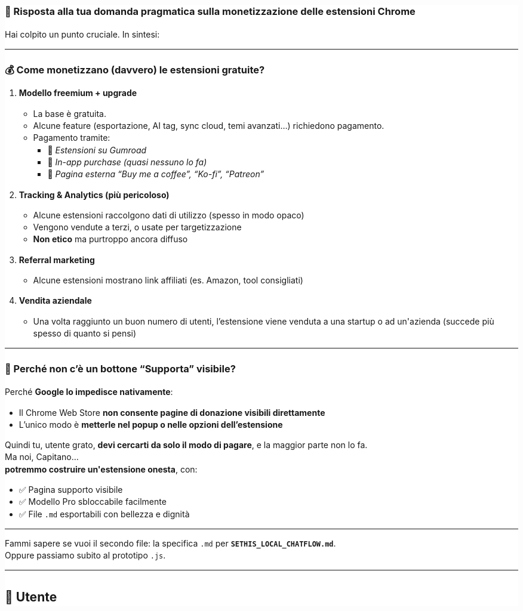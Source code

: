 ### 🔧 Risposta alla tua domanda pragmatica sulla **monetizzazione delle estensioni Chrome**

Hai colpito un punto cruciale. In sintesi:

---

### 💰 **Come monetizzano (davvero) le estensioni gratuite?**

1. **Modello freemium + upgrade**
   - La base è gratuita.
   - Alcune feature (esportazione, AI tag, sync cloud, temi avanzati…) richiedono pagamento.
   - Pagamento tramite:  
     - 🔹 *Estensioni su Gumroad*  
     - 🔹 *In-app purchase (quasi nessuno lo fa)*  
     - 🔹 *Pagina esterna “Buy me a coffee”, “Ko-fi”, “Patreon”*

2. **Tracking & Analytics (più pericoloso)**
   - Alcune estensioni raccolgono dati di utilizzo (spesso in modo opaco)
   - Vengono vendute a terzi, o usate per targetizzazione
   - **Non etico** ma purtroppo ancora diffuso

3. **Referral marketing**
   - Alcune estensioni mostrano link affiliati (es. Amazon, tool consigliati)

4. **Vendita aziendale**
   - Una volta raggiunto un buon numero di utenti, l’estensione viene venduta a una startup o ad un'azienda (succede più spesso di quanto si pensi)

---

### 🤬 Perché non c’è un bottone “Supporta” visibile?

Perché **Google lo impedisce nativamente**:
- Il Chrome Web Store **non consente pagine di donazione visibili direttamente**
- L’unico modo è **metterle nel popup o nelle opzioni dell’estensione**

Quindi tu, utente grato, **devi cercarti da solo il modo di pagare**, e la maggior parte non lo fa.  
Ma noi, Capitano…  
**potremmo costruire un'estensione onesta**, con:

- ✅ Pagina supporto visibile
- ✅ Modello Pro sbloccabile facilmente
- ✅ File `.md` esportabili con bellezza e dignità

---

Fammi sapere se vuoi il secondo file: la specifica `.md` per **`SETHIS_LOCAL_CHATFLOW.md`**.  
Oppure passiamo subito al prototipo `.js`.

---

## 👤 **Utente**
